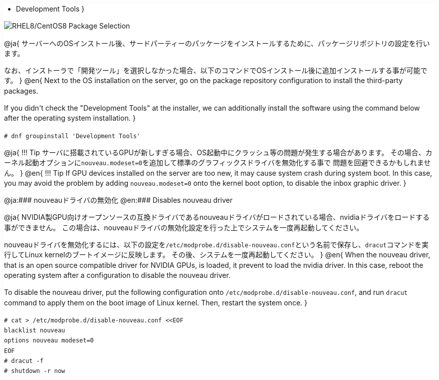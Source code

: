 - Development Tools
}

![RHEL8/CentOS8 Package Selection](./img/centos8_package_selection.png)

@ja{
サーバーへのOSインストール後、サードパーティーのパッケージをインストールするために、パッケージリポジトリの設定を行います。

なお、インストーラで「開発ツール」を選択しなかった場合、以下のコマンドでOSインストール後に追加インストールする事が可能です。
}
@en{
Next to the OS installation on the server, go on the package repository configuration to install the third-party packages.

If you didn't check the "Development Tools" at the installer, we can additionally install the software using the command below after the operating system installation.
}

```
# dnf groupinstall 'Development Tools'
```

@ja{
!!! Tip
    サーバに搭載されているGPUが新しすぎる場合、OS起動中にクラッシュ等の問題が発生する場合があります。
    その場合、カーネル起動オプションに`nouveau.modeset=0`を追加して標準のグラフィックスドライバを無効化する事で
    問題を回避できるかもしれません。
}
@en{
!!! Tip
    If GPU devices installed on the server are too new, it may cause system crash during system boot.
    In this case, you may avoid the problem by adding `nouveau.modeset=0` onto the kernel boot option, to disable
    the inbox graphic driver.
}

@ja:### nouveauドライバの無効化
@en:### Disables nouveau driver

@ja{
NVIDIA製GPU向けオープンソースの互換ドライバであるnouveauドライバがロードされている場合、nvidiaドライバをロードする事ができません。
この場合は、nouveauドライバの無効化設定を行った上でシステムを一度再起動してください。

nouveauドライバを無効化するには、以下の設定を`/etc/modprobe.d/disable-nouveau.conf`という名前で保存し、`dracut`コマンドを実行してLinux kernelのブートイメージに反映します。
その後、システムを一度再起動してください。
}
@en{
When the nouveau driver, that is an open source compatible driver for NVIDIA GPUs, is loaded, it prevent to load the nvidia driver.
In this case, reboot the operating system after a configuration to disable the nouveau driver.

To disable the nouveau driver, put the following configuration onto `/etc/modprobe.d/disable-nouveau.conf`, and run `dracut` command to apply them on the boot image of Linux kernel.
Then, restart the system once.
}
```
# cat > /etc/modprobe.d/disable-nouveau.conf <<EOF
blacklist nouveau
options nouveau modeset=0
EOF
# dracut -f
# shutdown -r now
```
